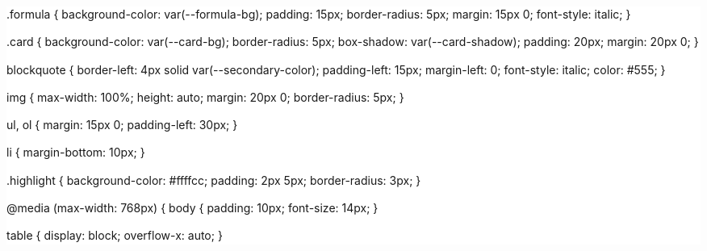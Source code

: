 .formula {
  background-color: var(--formula-bg);
  padding: 15px;
  border-radius: 5px;
  margin: 15px 0;
  font-style: italic;
}

.card {
  background-color: var(--card-bg);
  border-radius: 5px;
  box-shadow: var(--card-shadow);
  padding: 20px;
  margin: 20px 0;
}

blockquote {
  border-left: 4px solid var(--secondary-color);
  padding-left: 15px;
  margin-left: 0;
  font-style: italic;
  color: #555;
}

img {
  max-width: 100%;
  height: auto;
  margin: 20px 0;
  border-radius: 5px;
}

ul, ol {
  margin: 15px 0;
  padding-left: 30px;
}

li {
  margin-bottom: 10px;
}

.highlight {
  background-color: #ffffcc;
  padding: 2px 5px;
  border-radius: 3px;
}

@media (max-width: 768px) {
  body {
    padding: 10px;
    font-size: 14px;
  }
  
  table {
    display: block;
    overflow-x: auto;
  }
  